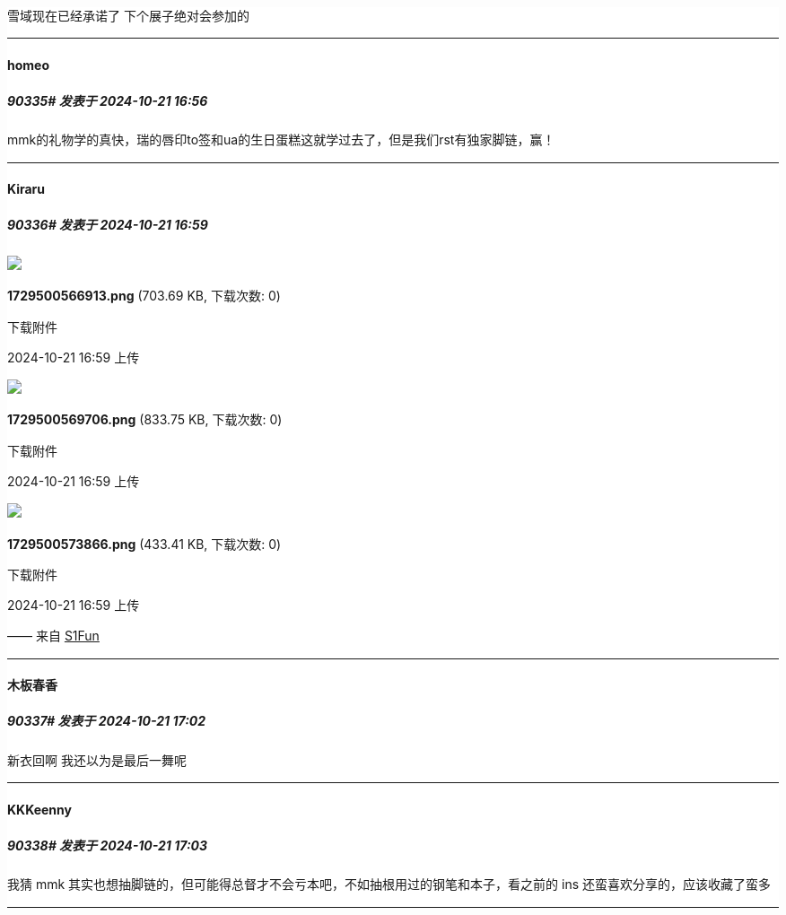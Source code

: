 雪域现在已经承诺了 下个展子绝对会参加的


*****

####  homeo  
##### 90335#       发表于 2024-10-21 16:56

mmk的礼物学的真快，瑞的唇印to签和ua的生日蛋糕这就学过去了，但是我们rst有独家脚链，赢！


*****

####  Kiraru  
##### 90336#       发表于 2024-10-21 16:59

<img src="https://img.saraba1st.com/forum/202410/21/165943ur4u8d2d7drprmru.png" referrerpolicy="no-referrer">

<strong>1729500566913.png</strong> (703.69 KB, 下载次数: 0)

下载附件

2024-10-21 16:59 上传

<img src="https://img.saraba1st.com/forum/202410/21/165945qkaysfwa2satfwot.png" referrerpolicy="no-referrer">

<strong>1729500569706.png</strong> (833.75 KB, 下载次数: 0)

下载附件

2024-10-21 16:59 上传

<img src="https://img.saraba1st.com/forum/202410/21/165944kd6qq41t6pp5z814.png" referrerpolicy="no-referrer">

<strong>1729500573866.png</strong> (433.41 KB, 下载次数: 0)

下载附件

2024-10-21 16:59 上传

—— 来自 [S1Fun](https://s1fun.koalcat.com)


*****

####  木板春香  
##### 90337#       发表于 2024-10-21 17:02

新衣回啊 我还以为是最后一舞呢

*****

####  KKKeenny  
##### 90338#       发表于 2024-10-21 17:03

我猜 mmk 其实也想抽脚链的，但可能得总督才不会亏本吧，不如抽根用过的钢笔和本子，看之前的 ins 还蛮喜欢分享的，应该收藏了蛮多

*****
